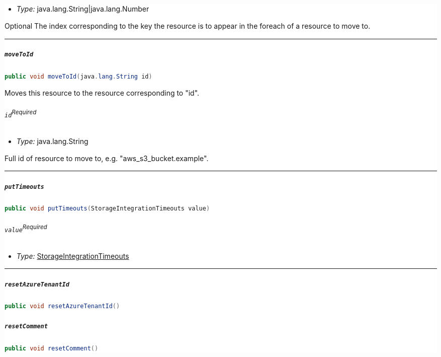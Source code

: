 - *Type:* java.lang.String|java.lang.Number

Optional The index corresponding to the key the resource is to appear in the foreach of a resource to move to.

---

##### `moveToId` <a name="moveToId" id="@cdktf/provider-snowflake.storageIntegration.StorageIntegration.moveToId"></a>

```java
public void moveToId(java.lang.String id)
```

Moves this resource to the resource corresponding to "id".

###### `id`<sup>Required</sup> <a name="id" id="@cdktf/provider-snowflake.storageIntegration.StorageIntegration.moveToId.parameter.id"></a>

- *Type:* java.lang.String

Full id of resource to move to, e.g. "aws_s3_bucket.example".

---

##### `putTimeouts` <a name="putTimeouts" id="@cdktf/provider-snowflake.storageIntegration.StorageIntegration.putTimeouts"></a>

```java
public void putTimeouts(StorageIntegrationTimeouts value)
```

###### `value`<sup>Required</sup> <a name="value" id="@cdktf/provider-snowflake.storageIntegration.StorageIntegration.putTimeouts.parameter.value"></a>

- *Type:* <a href="#@cdktf/provider-snowflake.storageIntegration.StorageIntegrationTimeouts">StorageIntegrationTimeouts</a>

---

##### `resetAzureTenantId` <a name="resetAzureTenantId" id="@cdktf/provider-snowflake.storageIntegration.StorageIntegration.resetAzureTenantId"></a>

```java
public void resetAzureTenantId()
```

##### `resetComment` <a name="resetComment" id="@cdktf/provider-snowflake.storageIntegration.StorageIntegration.resetComment"></a>

```java
public void resetComment()
```
